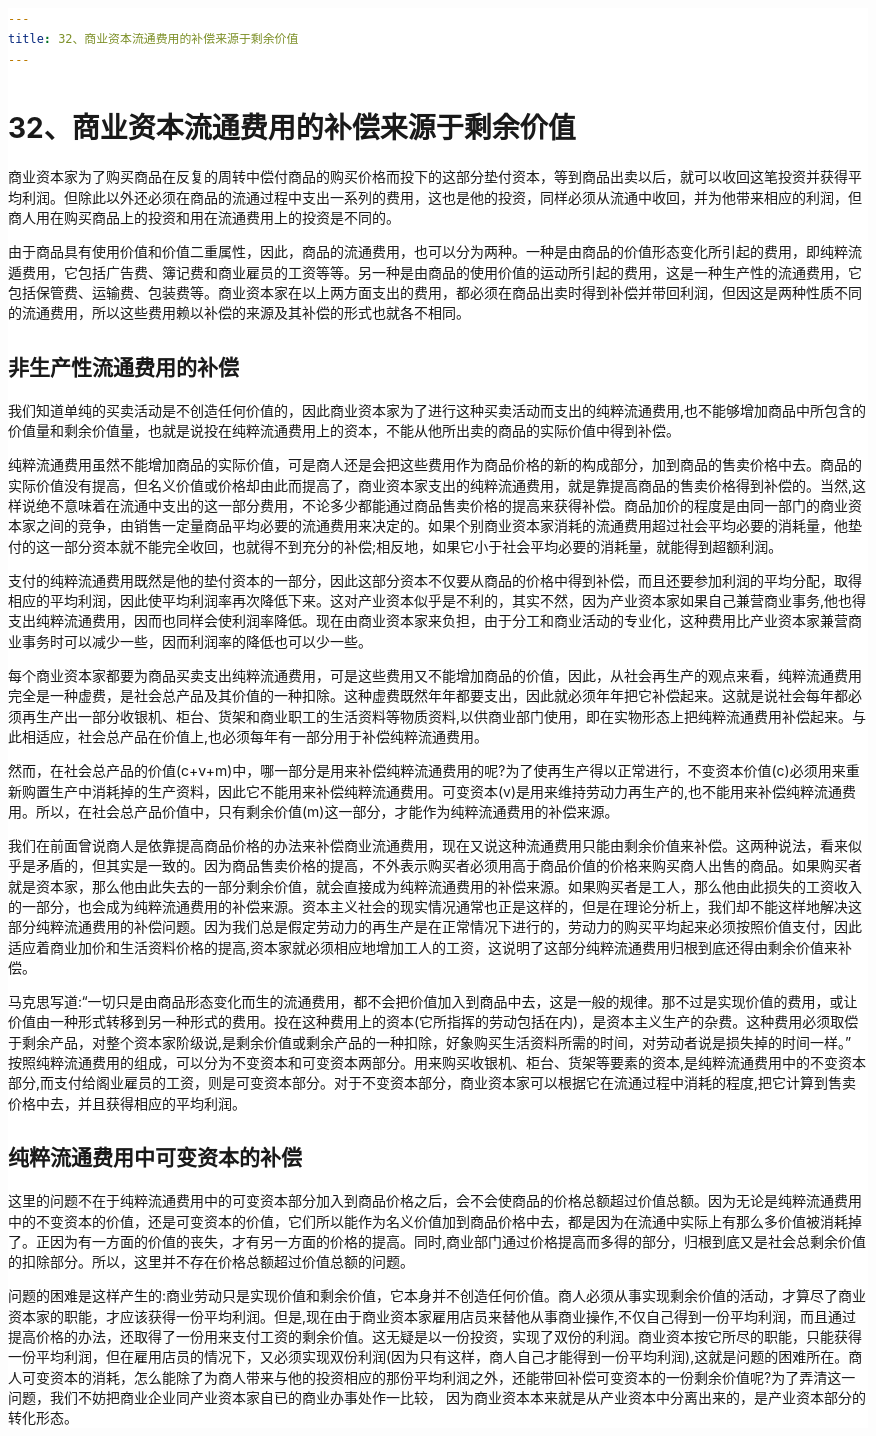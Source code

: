 ```yaml
---
title: 32、商业资本流通费用的补偿来源于剩余价值
---
```

# 32、商业资本流通费用的补偿来源于剩余价值

商业资本家为了购买商品在反复的周转中偿付商品的购买价格而投下的这部分垫付资本，等到商品出卖以后，就可以收回这笔投资并获得平均利润。但除此以外还必须在商品的流通过程中支出一系列的费用，这也是他的投资，同样必须从流通中收回，并为他带来相应的利润，但商人用在购买商品上的投资和用在流通费用上的投资是不同的。

由于商品具有使用价值和价值二重属性，因此，商品的流通费用，也可以分为两种。一种是由商品的价值形态变化所引起的费用，即纯粹流遁费用，它包括广告费、簿记费和商业雇员的工资等等。另一种是由商品的使用价值的运动所引起的费用，这是一种生产性的流通费用，它包括保管费、运输费、包装费等。商业资本家在以上两方面支出的费用，都必须在商品出卖时得到补偿并带回利润，但因这是两种性质不同的流通费用，所以这些费用赖以补偿的来源及其补偿的形式也就各不相同。

## 非生产性流通费用的补偿

我们知道单纯的买卖活动是不创造任何价值的，因此商业资本家为了进行这种买卖活动而支出的纯粹流通费用,也不能够增加商品中所包含的价值量和剩余价值量，也就是说投在纯粹流通费用上的资本，不能从他所出卖的商品的实际价值中得到补偿。

纯粹流通费用虽然不能增加商品的实际价值，可是商人还是会把这些费用作为商品价格的新的构成部分，加到商品的售卖价格中去。商品的实际价值没有提高，但名义价值或价格却由此而提高了，商业资本家支出的纯粹流通费用，就是靠提高商品的售卖价格得到补偿的。当然,这样说绝不意味着在流通中支出的这一部分费用，不论多少都能通过商品售卖价格的提高来获得补偿。商品加价的程度是由同一部门的商业资本家之间的竞争，由销售一定量商品平均必要的流通费用来决定的。如果个别商业资本家消耗的流通费用超过社会平均必要的消耗量，他垫付的这一部分资本就不能完全收回，也就得不到充分的补偿;相反地，如果它小于社会平均必要的消耗量，就能得到超额利润。

支付的纯粹流通费用既然是他的垫付资本的一部分，因此这部分资本不仅要从商品的价格中得到补偿，而且还要参加利润的平均分配，取得相应的平均利润，因此使平均利润率再次降低下来。这对产业资本似乎是不利的，其实不然，因为产业资本家如果自己兼营商业事务,他也得支出纯粹流通费用，因而也同样会使利润率降低。现在由商业资本家来负担，由于分工和商业活动的专业化，这种费用比产业资本家兼营商业事务时可以减少一些，因而利润率的降低也可以少一些。

每个商业资本家都要为商品买卖支出纯粹流通费用，可是这些费用又不能增加商品的价值，因此，从社会再生产的观点来看，纯粹流通费用完全是一种虚费，是社会总产品及其价值的一种扣除。这种虚费既然年年都要支出，因此就必须年年把它补偿起来。这就是说社会每年都必须再生产出一部分收银机、柜台、货架和商业职工的生活资料等物质资料,以供商业部门使用，即在实物形态上把纯粹流通费用补偿起来。与此相适应，社会总产品在价值上,也必须每年有一部分用于补偿纯粹流通费用。

然而，在社会总产品的价值(c+v+m)中，哪一部分是用来补偿纯粹流通费用的呢?为了使再生产得以正常进行，不变资本价值(c)必须用来重新购置生产中消耗掉的生产资料，因此它不能用来补偿纯粹流通费用。可变资本(v)是用来维持劳动力再生产的,也不能用来补偿纯粹流通费用。所以，在社会总产品价值中，只有剩余价值(m)这一部分，才能作为纯粹流通费用的补偿来源。

我们在前面曾说商人是依靠提高商品价格的办法来补偿商业流通费用，现在又说这种流通费用只能由剩余价值来补偿。这两种说法，看来似乎是矛盾的，但其实是一致的。因为商品售卖价格的提高，不外表示购买者必须用高于商品价值的价格来购买商人出售的商品。如果购买者就是资本家，那么他由此失去的一部分剩余价值，就会直接成为纯粹流通费用的补偿来源。如果购买者是工人，那么他由此损失的工资收入的一部分，也会成为纯粹流通费用的补偿来源。资本主义社会的现实情况通常也正是这样的，但是在理论分析上，我们却不能这样地解决这部分纯粹流通费用的补偿问题。因为我们总是假定劳动力的再生产是在正常情况下进行的，劳动力的购买平均起来必须按照价值支付，因此适应着商业加价和生活资料价格的提高,资本家就必须相应地增加工人的工资，这说明了这部分纯粹流通费用归根到底还得由剩余价值来补偿。

马克思写道:“一切只是由商品形态变化而生的流通费用，都不会把价值加入到商品中去，这是一般的规律。那不过是实现价值的费用，或让价值由一种形式转移到另一种形式的费用。投在这种费用上的资本(它所指挥的劳动包括在内)，是资本主义生产的杂费。这种费用必须取偿于剩余产品，对整个资本家阶级说,是剩余价值或剩余产品的一种扣除，好象购买生活资料所需的时间，对劳动者说是损失掉的时间一样。”
按照纯粹流通费用的组成，可以分为不变资本和可变资本两部分。用来购买收银机、柜台、货架等要素的资本,是纯粹流通费用中的不变资本部分,而支付给阁业雇员的工资，则是可变资本部分。对于不变资本部分，商业资本家可以根据它在流通过程中消耗的程度,把它计算到售卖价格中去，并且获得相应的平均利润。

## 纯粹流通费用中可变资本的补偿

这里的问题不在于纯粹流通费用中的可变资本部分加入到商品价格之后，会不会使商品的价格总额超过价值总额。因为无论是纯粹流通费用中的不变资本的价值，还是可变资本的价值，它们所以能作为名义价值加到商品价格中去，都是因为在流通中实际上有那么多价值被消耗掉了。正因为有一方面的价值的丧失，才有另一方面的价格的提高。同时,商业部门通过价格提高而多得的部分，归根到底又是社会总剩余价值的扣除部分。所以，这里并不存在价格总额超过价值总额的问题。

问题的困难是这样产生的:商业劳动只是实现价值和剩余价值，它本身并不创造任何价值。商人必须从事实现剩余价值的活动，才算尽了商业资本家的职能，才应该获得一份平均利润。但是,现在由于商业资本家雇用店员来替他从事商业操作,不仅自己得到一份平均利润，而且通过提高价格的办法，还取得了一份用来支付工资的剩余价值。这无疑是以一份投资，实现了双份的利润。商业资本按它所尽的职能，只能获得一份平均利润，但在雇用店员的情况下，又必须实现双份利润(因为只有这样，商人自己才能得到一份平均利润),这就是问题的困难所在。商人可变资本的消耗，怎么能除了为商人带来与他的投资相应的那份平均利润之外，还能带回补偿可变资本的一份剩余价值呢?为了弄清这一问题，我们不妨把商业企业同产业资本家自已的商业办事处作一比较， 因为商业资本本来就是从产业资本中分离出来的，是产业资本部分的转化形态。
